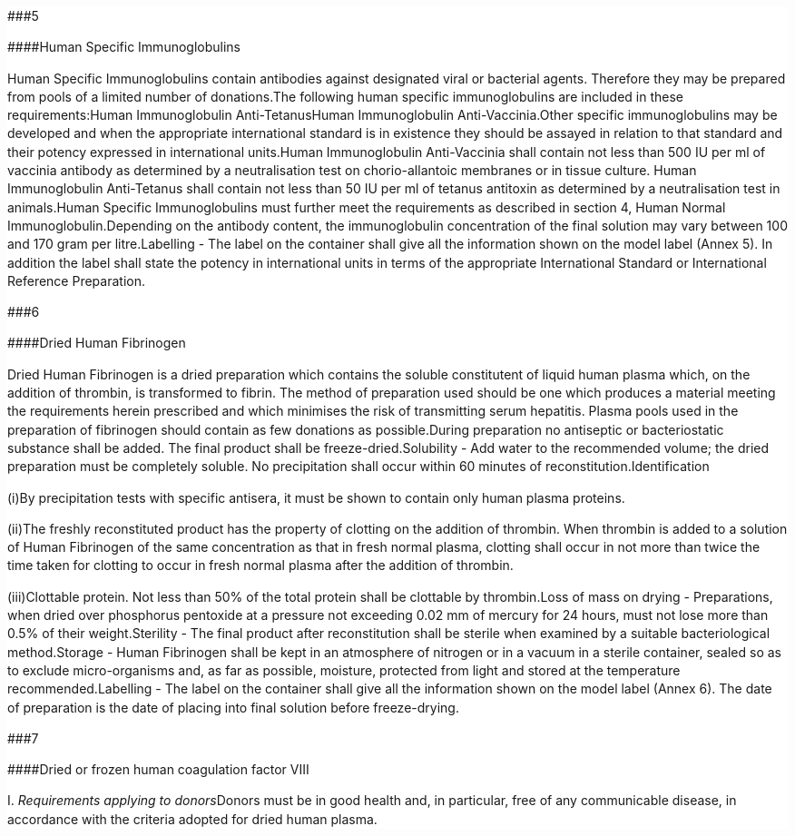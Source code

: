 ###5 

####Human Specific Immunoglobulins

Human Specific Immunoglobulins contain antibodies against designated viral or bacterial agents. Therefore they may be prepared from pools of a limited number of donations.The following human specific immunoglobulins are included in these requirements:Human Immunoglobulin Anti-TetanusHuman Immunoglobulin Anti-Vaccinia.Other specific immunoglobulins may be developed and when the appropriate international standard is in existence they should be assayed in relation to that standard and their potency expressed in international units.Human Immunoglobulin Anti-Vaccinia shall contain not less than 500 IU per ml of vaccinia antibody as determined by a neutralisation test on chorio-allantoic membranes or in tissue culture. Human Immunoglobulin Anti-Tetanus shall contain not less than 50 IU per ml of tetanus antitoxin as determined by a neutralisation test in animals.Human Specific Immunoglobulins must further meet the requirements as described in section 4, Human Normal Immunoglobulin.Depending on the antibody content, the immunoglobulin concentration of the final solution may vary between 100 and 170 gram per litre.Labelling - The label on the container shall give all the information shown on the model label (Annex 5). In addition the label shall state the potency in international units in terms of the appropriate International Standard or International Reference Preparation.

###6 

####Dried Human Fibrinogen

Dried Human Fibrinogen is a dried preparation which contains the soluble constitutent of liquid human plasma which, on the addition of thrombin, is transformed to fibrin. The method of preparation used should be one which produces a material meeting the requirements herein prescribed and which minimises the risk of transmitting serum hepatitis. Plasma pools used in the preparation of fibrinogen should contain as few donations as possible.During preparation no antiseptic or bacteriostatic substance shall be added. The final product shall be freeze-dried.Solubility - Add water to the recommended volume; the dried preparation must be completely soluble. No precipitation shall occur within 60 minutes of reconstitution.Identification

(i)By precipitation tests with specific antisera, it must be shown to contain only human plasma proteins.

(ii)The freshly reconstituted product has the property of clotting on the addition of thrombin. When thrombin is added to a solution of Human Fibrinogen of the same concentration as that in fresh normal plasma, clotting shall occur in not more than twice the time taken for clotting to occur in fresh normal plasma after the addition of thrombin.

(iii)Clottable protein. Not less than 50% of the total protein shall be clottable by thrombin.Loss of mass on drying - Preparations, when dried over phosphorus pentoxide at a pressure not exceeding 0.02 mm of mercury for 24 hours, must not lose more than 0.5% of their weight.Sterility - The final product after reconstitution shall be sterile when examined by a suitable bacteriological method.Storage - Human Fibrinogen shall be kept in an atmosphere of nitrogen or in a vacuum in a sterile container, sealed so as to exclude micro-organisms and, as far as possible, moisture, protected from light and stored at the temperature recommended.Labelling - The label on the container shall give all the information shown on the model label (Annex 6). The date of preparation is the date of placing into final solution before freeze-drying.

###7 

####Dried or frozen human coagulation factor VIII

I. *Requirements applying to donors*Donors must be in good health and, in particular, free of any communicable disease, in accordance with the criteria adopted for dried human plasma. 